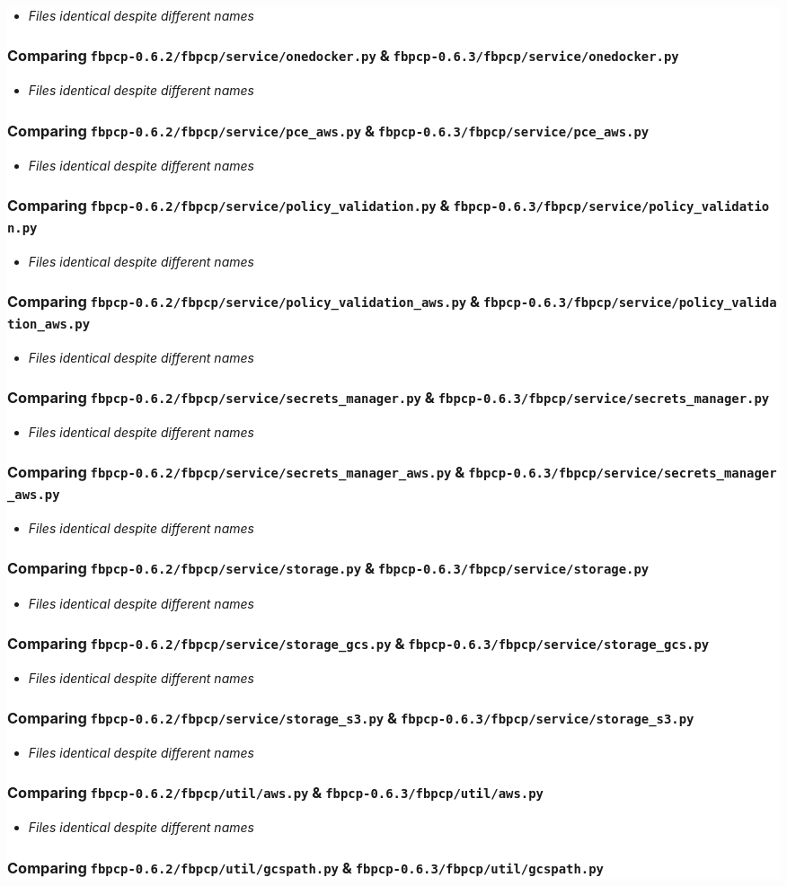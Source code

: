  * *Files identical despite different names*

### Comparing `fbpcp-0.6.2/fbpcp/service/onedocker.py` & `fbpcp-0.6.3/fbpcp/service/onedocker.py`

 * *Files identical despite different names*

### Comparing `fbpcp-0.6.2/fbpcp/service/pce_aws.py` & `fbpcp-0.6.3/fbpcp/service/pce_aws.py`

 * *Files identical despite different names*

### Comparing `fbpcp-0.6.2/fbpcp/service/policy_validation.py` & `fbpcp-0.6.3/fbpcp/service/policy_validation.py`

 * *Files identical despite different names*

### Comparing `fbpcp-0.6.2/fbpcp/service/policy_validation_aws.py` & `fbpcp-0.6.3/fbpcp/service/policy_validation_aws.py`

 * *Files identical despite different names*

### Comparing `fbpcp-0.6.2/fbpcp/service/secrets_manager.py` & `fbpcp-0.6.3/fbpcp/service/secrets_manager.py`

 * *Files identical despite different names*

### Comparing `fbpcp-0.6.2/fbpcp/service/secrets_manager_aws.py` & `fbpcp-0.6.3/fbpcp/service/secrets_manager_aws.py`

 * *Files identical despite different names*

### Comparing `fbpcp-0.6.2/fbpcp/service/storage.py` & `fbpcp-0.6.3/fbpcp/service/storage.py`

 * *Files identical despite different names*

### Comparing `fbpcp-0.6.2/fbpcp/service/storage_gcs.py` & `fbpcp-0.6.3/fbpcp/service/storage_gcs.py`

 * *Files identical despite different names*

### Comparing `fbpcp-0.6.2/fbpcp/service/storage_s3.py` & `fbpcp-0.6.3/fbpcp/service/storage_s3.py`

 * *Files identical despite different names*

### Comparing `fbpcp-0.6.2/fbpcp/util/aws.py` & `fbpcp-0.6.3/fbpcp/util/aws.py`

 * *Files identical despite different names*

### Comparing `fbpcp-0.6.2/fbpcp/util/gcspath.py` & `fbpcp-0.6.3/fbpcp/util/gcspath.py`
